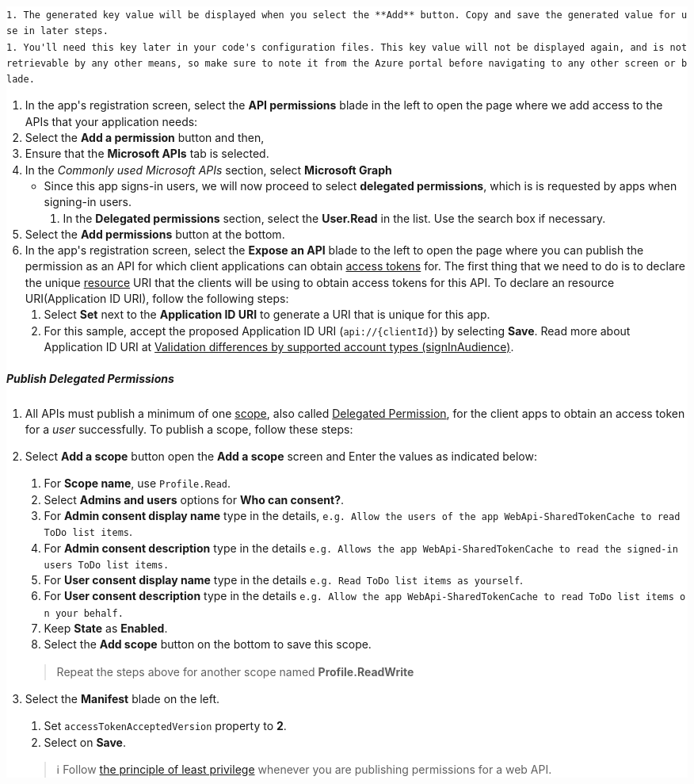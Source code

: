     1. The generated key value will be displayed when you select the **Add** button. Copy and save the generated value for use in later steps.
    1. You'll need this key later in your code's configuration files. This key value will not be displayed again, and is not retrievable by any other means, so make sure to note it from the Azure portal before navigating to any other screen or blade.
   1. In the app's registration screen, select the **API permissions** blade in the left to open the page where we add access to the APIs that your application needs:
   1. Select the **Add a permission** button and then,
   1. Ensure that the **Microsoft APIs** tab is selected.
   1. In the *Commonly used Microsoft APIs* section, select **Microsoft Graph**
      * Since this app signs-in users, we will now proceed to select **delegated permissions**, which is is requested by apps when signing-in users.
           1. In the **Delegated permissions** section, select the **User.Read** in the list. Use the search box if necessary.
   1. Select the **Add permissions** button at the bottom.
1. In the app's registration screen, select the **Expose an API** blade to the left to open the page where you can publish the permission as an API for which client applications can obtain [access tokens](https://aka.ms/access-tokens) for. The first thing that we need to do is to declare the unique [resource](https://learn.microsoft.com/entra/identity-platform/v2-oauth2-auth-code-flow) URI that the clients will be using to obtain access tokens for this API. To declare an resource URI(Application ID URI), follow the following steps:
    1. Select **Set** next to the **Application ID URI** to generate a URI that is unique for this app.
    1. For this sample, accept the proposed Application ID URI (`api://{clientId}`) by selecting **Save**. Read more about Application ID URI at [Validation differences by supported account types \(signInAudience\)](https://learn.microsoft.com/entra/identity-platform/supported-accounts-validation).
 
##### Publish Delegated Permissions

1. All APIs must publish a minimum of one [scope](https://learn.microsoft.com/entra/identity-platform/v2-oauth2-auth-code-flow#request-an-authorization-code), also called [Delegated Permission](https://learn.microsoft.com/entra/identity-platform/v2-permissions-and-consent#permission-types), for the client apps to obtain an access token for a *user* successfully. To publish a scope, follow these steps:
1. Select **Add a scope** button open the **Add a scope** screen and Enter the values as indicated below:
    1. For **Scope name**, use `Profile.Read`.
    1. Select **Admins and users** options for **Who can consent?**.
    1. For **Admin consent display name** type in the details, `e.g. Allow the users of the app WebApi-SharedTokenCache to read ToDo list items`.
    1. For **Admin consent description** type in the details `e.g. Allows the app WebApi-SharedTokenCache to read the signed-in users ToDo list items.`
    1. For **User consent display name** type in the details `e.g. Read ToDo list items as yourself`.
    1. For **User consent description** type in the details `e.g. Allow the app WebApi-SharedTokenCache to read ToDo list items on your behalf.`
    1. Keep **State** as **Enabled**.
    1. Select the **Add scope** button on the bottom to save this scope.
    > Repeat the steps above for another scope named **Profile.ReadWrite**
1. Select the **Manifest** blade on the left.
    1. Set `accessTokenAcceptedVersion` property to **2**.
    1. Select on **Save**.

    > :information_source:  Follow  [the principle of least privilege](https://learn.microsoft.com/entra/identity-platform/secure-least-privileged-access) whenever you are publishing permissions for a web API.
